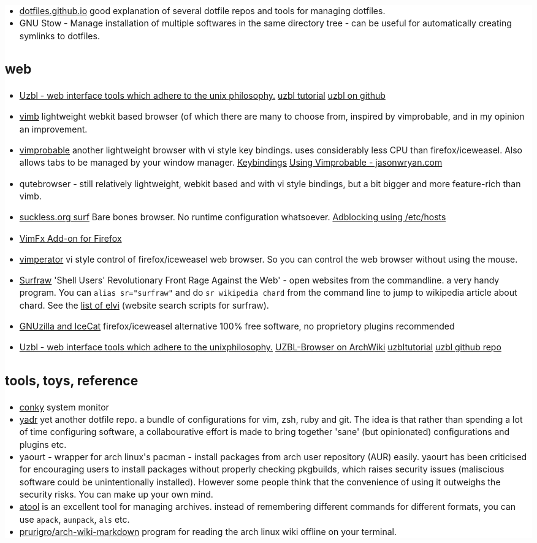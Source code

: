* [dotfiles.github.io](http://dotfiles.github.io) good explanation of several dotfile repos and tools for managing dotfiles.
* GNU Stow -  Manage installation of multiple softwares in the same directory tree - can be useful for automatically creating symlinks to dotfiles.

## web

* [Uzbl - web interface tools which adhere to the unix philosophy.](https://www.uzbl.org/) [uzbl tutorial](http://www.panix.com/~wje/?uzbl) [uzbl on github](https://github.com/uzbl/uzbl) 
* [vimb](http://fanglingsu.github.io/vimb/) lightweight webkit based browser (of which there are many to choose from, inspired by vimprobable, and in my opinion an improvement.

* [vimprobable](http://sourceforge.net/p/vimprobable) another lightweight browser with vi style key bindings.  uses considerably less CPU than firefox/iceweasel.  Also allows tabs to be managed by your window manager. [Keybindings](https://sourceforge.net/p/vimprobable/wiki/Keybindings/) [Using Vimprobable - jasonwryan.com ](http://jasonwryan.com/blog/2011/06/26/using-vimprobable/) 
* qutebrowser - still relatively lightweight, webkit based and with vi style bindings, but a bit bigger and more feature-rich than vimb. 
* [suckless.org surf](http://surf.suckless.org/) Bare bones browser.  No runtime configuration whatsoever.  [Adblocking using /etc/hosts](http://surf.suckless.org/files/adblock-hosts) 
* [VimFx Add-on for Firefox](https://addons.mozilla.org/en-US/firefox/addon/vimfx/?src=search)
* [vimperator](http://www.vimperator.org) vi style control of
    firefox/iceweasel web browser. So you can control the web browser
    without using the mouse.
* [Surfraw](http://surfraw.alioth.debian.org/) 'Shell Users' Revolutionary Front Rage Against the Web' - open websites from the commandline.  a very handy program.  You can `alias sr="surfraw"` and do `sr wikipedia chard` from the command line to jump to wikipedia article about chard. See the [list of elvi](http://surfraw.alioth.debian.org/#elvilist) (website search scripts for surfraw).

* [GNUzilla and IceCat](https://www.gnu.org/software/gnuzilla/) firefox/iceweasel alternative 100% free software, no proprietory plugins recommended
* [Uzbl - web interface tools which adhere to the unixphilosophy.](https://www.uzbl.org/) [UZBL-Browser on ArchWiki](https://wiki.archlinux.org/index.php/UZBL-Browser) [uzbltutorial](http://www.panix.com/~wje/?uzbl) [uzbl github repo](https://github.com/uzbl/uzbl) 

## tools, toys, reference

* [conky](http://conky.sourceforge.net/) system monitor
* [yadr](https://github.com/skwp/dotfiles) yet another dotfile repo. a
    bundle of configurations for vim, zsh, ruby and git. The idea is
    that rather than spending a lot of time configuring software, a
    collabourative effort is made to bring together 'sane' (but opinionated) configurations and plugins etc.
* yaourt - wrapper for arch linux's pacman - install packages from arch user repository (AUR) easily.  yaourt has been criticised for encouraging users to install packages without properly checking pkgbuilds, which raises security issues (maliscious software could be unintentionally installed).  However some people think that the convenience of using it outweighs the security risks.  You can make up your own mind.
* [atool](http://www.nongnu.org/atool/) is an excellent tool for managing archives.  instead of remembering different commands for different formats, you can use `apack`, `aunpack`, `als` etc.
* [prurigro/arch-wiki-markdown](https://github.com/prurigro/arch-wiki-markdown) program for reading the arch linux wiki offline on your terminal.  
